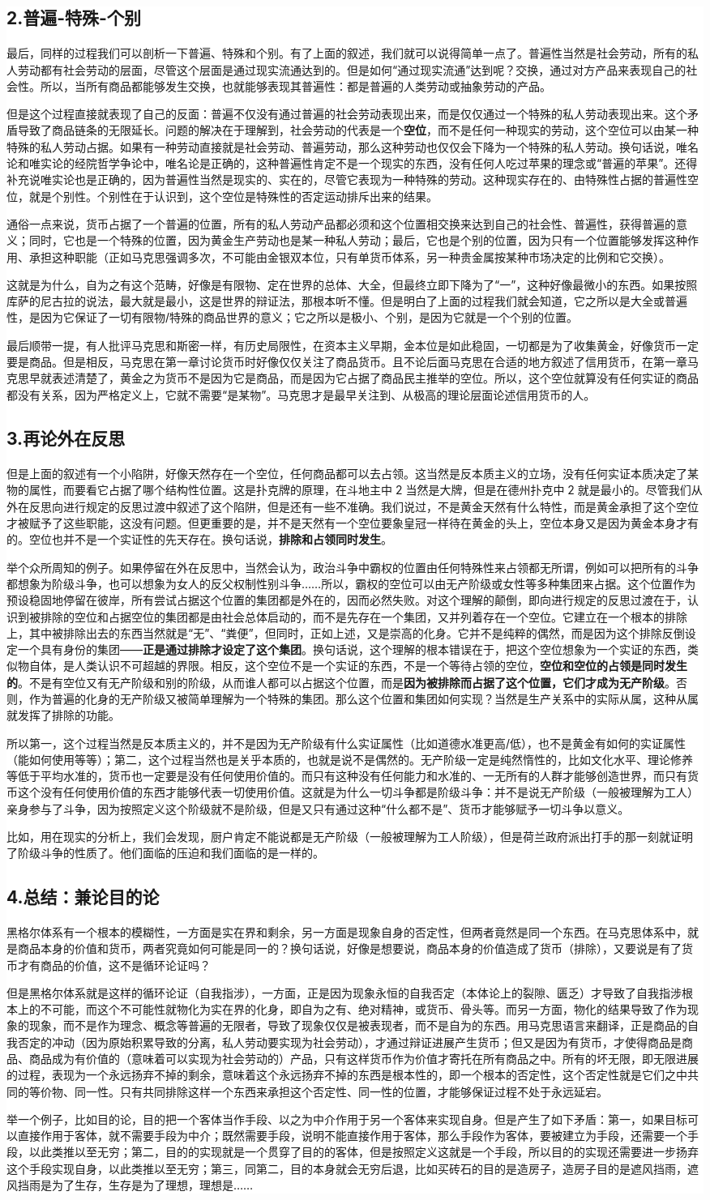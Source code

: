 ## 2.普遍-特殊-个别

最后，同样的过程我们可以剖析一下普遍、特殊和个别。有了上面的叙述，我们就可以说得简单一点了。普遍性当然是社会劳动，所有的私人劳动都有社会劳动的层面，尽管这个层面是通过现实流通达到的。但是如何“通过现实流通”达到呢？交换，通过对方产品来表现自己的社会性。所以，当所有商品都能够发生交换，也就能够表现其普遍性：都是普遍的人类劳动或抽象劳动的产品。

但是这个过程直接就表现了自己的反面：普遍不仅没有通过普遍的社会劳动表现出来，而是仅仅通过一个特殊的私人劳动表现出来。这个矛盾导致了商品链条的无限延长。问题的解决在于理解到，社会劳动的代表是一个**空位**，而不是任何一种现实的劳动，这个空位可以由某一种特殊的私人劳动占据。如果有一种劳动直接就是社会劳动、普遍劳动，那么这种劳动也仅仅会下降为一个特殊的私人劳动。换句话说，唯名论和唯实论的经院哲学争论中，唯名论是正确的，这种普遍性肯定不是一个现实的东西，没有任何人吃过苹果的理念或“普遍的苹果”。还得补充说唯实论也是正确的，因为普遍性当然是现实的、实在的，尽管它表现为一种特殊的劳动。这种现实存在的、由特殊性占据的普遍性空位，就是个别性。个别性在于认识到，这个空位是特殊性的否定运动排斥出来的结果。

通俗一点来说，货币占据了一个普遍的位置，所有的私人劳动产品都必须和这个位置相交换来达到自己的社会性、普遍性，获得普遍的意义；同时，它也是一个特殊的位置，因为黄金生产劳动也是某一种私人劳动；最后，它也是个别的位置，因为只有一个位置能够发挥这种作用、承担这种职能（正如马克思强调多次，不可能由金银双本位，只有单货币体系，另一种贵金属按某种市场决定的比例和它交换）。

这就是为什么，自为之有这个范畴，好像是有限物、定在世界的总体、大全，但最终立即下降为了“一”，这种好像最微小的东西。如果按照库萨的尼古拉的说法，最大就是最小，这是世界的辩证法，那根本听不懂。但是明白了上面的过程我们就会知道，它之所以是大全或普遍性，是因为它保证了一切有限物/特殊的商品世界的意义；它之所以是极小、个别，是因为它就是一个个别的位置。

最后顺带一提，有人批评马克思和斯密一样，有历史局限性，在资本主义早期，金本位是如此稳固，一切都是为了收集黄金，好像货币一定要是商品。但是相反，马克思在第一章讨论货币时好像仅仅关注了商品货币。且不论后面马克思在合适的地方叙述了信用货币，在第一章马克思早就表述清楚了，黄金之为货币不是因为它是商品，而是因为它占据了商品民主推举的空位。所以，这个空位就算没有任何实证的商品都没有关系，因为严格定义上，它就不需要“是某物”。马克思才是最早关注到、从极高的理论层面论述信用货币的人。

## 3.再论外在反思

但是上面的叙述有一个小陷阱，好像天然存在一个空位，任何商品都可以去占领。这当然是反本质主义的立场，没有任何实证本质决定了某物的属性，而要看它占据了哪个结构性位置。这是扑克牌的原理，在斗地主中 2 当然是大牌，但是在德州扑克中 2 就是最小的。尽管我们从外在反思向进行规定的反思过渡中叙述了这个陷阱，但是还有一些不准确。我们说过，不是黄金天然有什么特性，而是黄金承担了这个空位才被赋予了这些职能，这没有问题。但更重要的是，并不是天然有一个空位要象皇冠一样待在黄金的头上，空位本身又是因为黄金本身才有的。空位也并不是一个实证性的先天存在。换句话说，**排除和占领同时发生**。

举个众所周知的例子。如果停留在外在反思中，当然会认为，政治斗争中霸权的位置由任何特殊性来占领都无所谓，例如可以把所有的斗争都想象为阶级斗争，也可以想象为女人的反父权制性别斗争……所以，霸权的空位可以由无产阶级或女性等多种集团来占据。这个位置作为预设稳固地停留在彼岸，所有尝试占据这个位置的集团都是外在的，因而必然失败。对这个理解的颠倒，即向进行规定的反思过渡在于，认识到被排除的空位和占据空位的集团都是由社会总体启动的，而不是先存在一个集团，又并列着存在一个空位。它建立在一个根本的排除上，其中被排除出去的东西当然就是“无”、“粪便”，但同时，正如上述，又是崇高的化身。它并不是纯粹的偶然，而是因为这个排除反倒设定一个具有身份的集团——**正是通过排除才设定了这个集团**。换句话说，这个理解的根本错误在于，把这个空位想象为一个实证的东西，类似物自体，是人类认识不可超越的界限。相反，这个空位不是一个实证的东西，不是一个等待占领的空位，**空位和空位的占领是同时发生的**。不是有空位又有无产阶级和别的阶级，从而谁人都可以占据这个位置，而是**因为被排除而占据了这个位置，它们才成为无产阶级**。否则，作为普遍的化身的无产阶级又被简单理解为一个特殊的集团。那么这个位置和集团如何实现？当然是生产关系中的实际从属，这种从属就发挥了排除的功能。

所以第一，这个过程当然是反本质主义的，并不是因为无产阶级有什么实证属性（比如道德水准更高/低），也不是黄金有如何的实证属性（能如何使用等等）；第二，这个过程当然也是关乎本质的，也就是说不是偶然的。无产阶级一定是纯然惰性的，比如文化水平、理论修养等低于平均水准的，货币也一定要是没有任何使用价值的。而只有这种没有任何能力和水准的、一无所有的人群才能够创造世界，而只有货币这个没有任何使用价值的东西才能够代表一切使用价值。这就是为什么一切斗争都是阶级斗争：并不是说无产阶级（一般被理解为工人）亲身参与了斗争，因为按照定义这个阶级就不是阶级，但是又只有通过这种“什么都不是”、货币才能够赋予一切斗争以意义。

比如，用在现实的分析上，我们会发现，厨户肯定不能说都是无产阶级（一般被理解为工人阶级），但是荷兰政府派出打手的那一刻就证明了阶级斗争的性质了。他们面临的压迫和我们面临的是一样的。

## 4.总结：兼论目的论

黑格尔体系有一个根本的模糊性，一方面是实在界和剩余，另一方面是现象自身的否定性，但两者竟然是同一个东西。在马克思体系中，就是商品本身的价值和货币，两者究竟如何可能是同一的？换句话说，好像是想要说，商品本身的价值造成了货币（排除），又要说是有了货币才有商品的价值，这不是循环论证吗？

但是黑格尔体系就是这样的循环论证（自我指涉），一方面，正是因为现象永恒的自我否定（本体论上的裂隙、匮乏）才导致了自我指涉根本上的不可能，而这个不可能性就物化为实在界的化身，即自为之有、绝对精神，或货币、骨头等。而另一方面，物化的结果导致了作为现象的现象，而不是作为理念、概念等普遍的无限者，导致了现象仅仅是被表现者，而不是自为的东西。用马克思语言来翻译，正是商品的自我否定的冲动（因为原始积累导致的分离，私人劳动要实现为社会劳动），才通过辩证进展产生货币；但又是因为有货币，才使得商品是商品、商品成为有价值的（意味着可以实现为社会劳动的）产品，只有这样货币作为价值才寄托在所有商品之中。所有的坏无限，即无限进展的过程，表现为一个永远扬弃不掉的剩余，意味着这个永远扬弃不掉的东西是根本性的，即一个根本的否定性，这个否定性就是它们之中共同的等价物、同一性。只有共同排除这样一个东西来承担这个否定性、同一性的位置，才能够保证过程不处于永远延宕。

举一个例子，比如目的论，目的把一个客体当作手段、以之为中介作用于另一个客体来实现自身。但是产生了如下矛盾：第一，如果目标可以直接作用于客体，就不需要手段为中介；既然需要手段，说明不能直接作用于客体，那么手段作为客体，要被建立为手段，还需要一个手段，以此类推以至无穷；第二，目的的实现就是一个贯穿了目的的客体，但是按照定义这就是一个手段，所以目的的实现还需要进一步扬弃这个手段实现自身，以此类推以至无穷；第三，同第二，目的本身就会无穷后退，比如买砖石的目的是造房子，造房子目的是遮风挡雨，遮风挡雨是为了生存，生存是为了理想，理想是……
